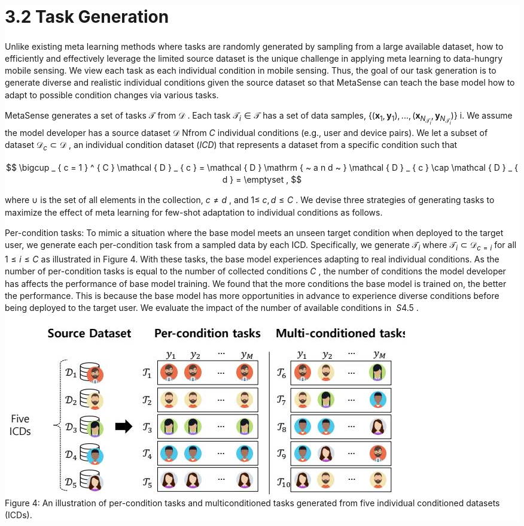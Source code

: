 
# 3.2 Task Generation

Unlike existing meta learning methods where tasks are randomly generated by sampling from a large available dataset, how to efficiently and effectively leverage the limited source dataset is the unique challenge in applying meta learning to data-hungry mobile sensing. We view each task as each individual condition in mobile sensing. Thus, the goal of our task generation is to generate diverse and realistic individual conditions given the source dataset so that MetaSense can teach the base model how to adapt to possible condition changes via various tasks.

MetaSense generates a set of tasks $\mathcal { T }$ from $\mathcal { D }$ . Each task $\mathcal { T } _ { i } \in \mathcal { T }$ has a set of data samples, $\{ ( \pmb { x } _ { 1 } , \pmb { y } _ { 1 } ) , . . . , ( \pmb { x } _ { N _ { \mathcal { T } _ { i } } } , \pmb { y } _ { N _ { \mathcal { T } _ { i } } } ) \}$ i. We assume the model developer has a source dataset $\mathcal { D }$ Nfrom $C$ individual conditions (e.g., user and device pairs). We let a subset of dataset $\mathcal { D } _ { c } \subset \mathcal { D }$ , an individual condition dataset $\left( I C D \right)$ that represents a dataset from a specific condition such that

$$
\bigcup _ { c = 1 } ^ { C } \mathcal { D } _ { c } = \mathcal { D } \mathrm { ~ a n d ~ } \mathcal { D } _ { c } \cap \mathcal { D } _ { d } = \emptyset ,
$$

where $\cup$ is the set of all elements in the collection, $c \neq d$ , and $1 \leq$ $c , d \leq C$ . We devise three strategies of generating tasks to maximize the effect of meta learning for few-shot adaptation to individual conditions as follows.

Per-condition tasks: To mimic a situation where the base model meets an unseen target condition when deployed to the target user, we generate each per-condition task from a sampled data by each ICD. Specifically, we generate $\mathcal { T } _ { i }$ where $\mathcal { T } _ { i } \subset \mathcal { D } _ { c = i }$ for all $1 \leq i \leq C$ as illustrated in Figure 4. With these tasks, the base model experiences adapting to real individual conditions. As the number of per-condition tasks is equal to the number of collected conditions $C$ , the number of conditions the model developer has affects the performance of base model training. We found that the more conditions the base model is trained on, the better the performance. This is because the base model has more opportunities in advance to experience diverse conditions before being deployed to the target user. We evaluate the impact of the number of available conditions in $\ S 4 . 5$ .

![](images/21db953b87dc3fc70e5a412525c999ca9c5a4ac66e0f97954464f97eabd782ab.jpg)  
Figure 4: An illustration of per-condition tasks and multiconditioned tasks generated from five individual conditioned datasets (ICDs).
